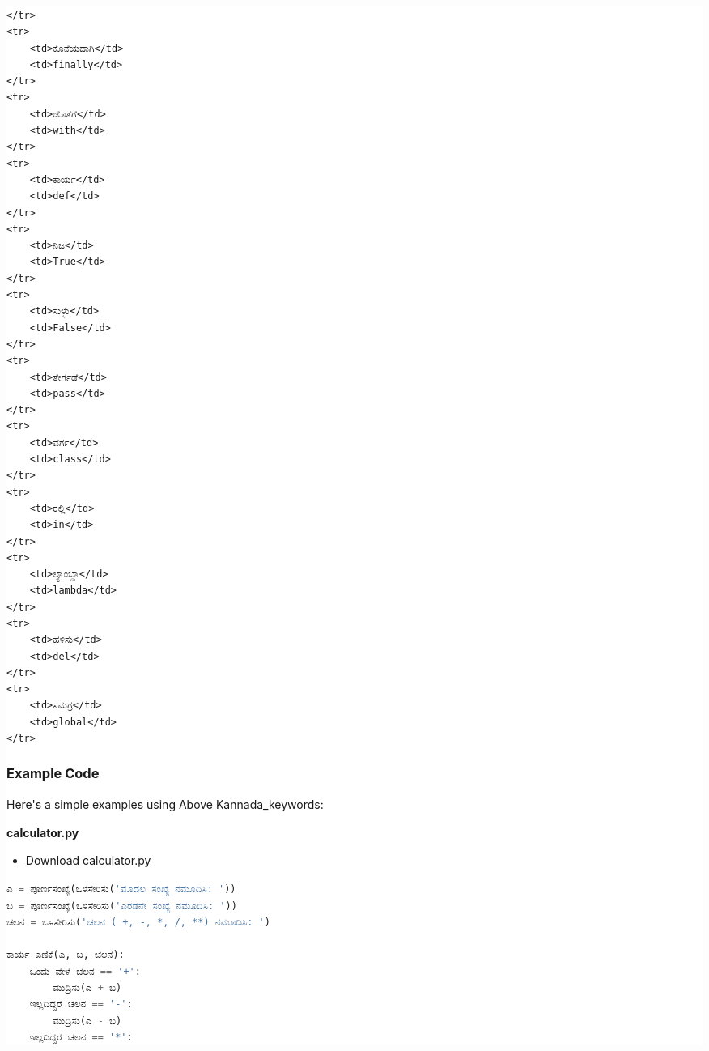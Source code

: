     </tr>
    <tr>
        <td>ಕೊನೆಯದಾಗಿ</td>
        <td>finally</td>
    </tr>
    <tr>
        <td>ಜೊತೆಗೆ</td>
        <td>with</td>
    </tr>
    <tr>
        <td>ಕಾರ್ಯ</td>
        <td>def</td>
    </tr>
    <tr>
        <td>ನಿಜ</td>
        <td>True</td>
    </tr>
    <tr>
        <td>ಸುಳ್ಳು</td>
        <td>False</td>
    </tr>
    <tr>
        <td>ತೇರ್ಗಡೆ</td>
        <td>pass</td>
    </tr>
    <tr>
        <td>ವರ್ಗ</td>
        <td>class</td>
    </tr>
    <tr>
        <td>ರಲ್ಲಿ</td>
        <td>in</td>
    </tr>
    <tr>
        <td>ಲ್ಯಾಂಬ್ಡಾ</td>
        <td>lambda</td>
    </tr>
    <tr>
        <td>ಹಳಿಸು</td>
        <td>del</td>
    </tr>
    <tr>
        <td>ಸಮಗ್ರ</td>
        <td>global</td>
    </tr>
</table>

### Example Code
Here's a simple examples using Above Kannada_keywords:

**calculator.py**
- [Download calculator.py](http://raw.githubusercontent.com/mithun50/pyKannada/main/pyKannada_Examples/calculator.py)
```python
ಎ = ಪೂರ್ಣಸಂಖ್ಯೆ(ಒಳಸೇರಿಸು('ಮೊದಲ ಸಂಖ್ಯೆ ನಮೂದಿಸಿ: '))
ಬ = ಪೂರ್ಣಸಂಖ್ಯೆ(ಒಳಸೇರಿಸು('ಎರಡನೇ ಸಂಖ್ಯೆ ನಮೂದಿಸಿ: '))
ಚಲನ = ಒಳಸೇರಿಸು('ಚಲನ ( +, -, *, /, **) ನಮೂದಿಸಿ: ')

ಕಾರ್ಯ ಎಣಿಕೆ(ಎ, ಬ, ಚಲನ):
    ಒಂದು_ವೇಳೆ ಚಲನ == '+':
        ಮುದ್ರಿಸು(ಎ + ಬ)
    ಇಲ್ಲದಿದ್ದರೆ ಚಲನ == '-':
        ಮುದ್ರಿಸು(ಎ - ಬ)
    ಇಲ್ಲದಿದ್ದರೆ ಚಲನ == '*':
```
